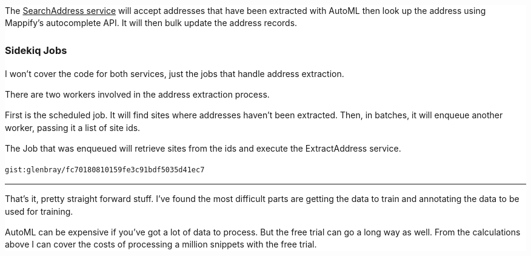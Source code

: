 The [SearchAddress service](https://github.com/glenbray/automl_address_extractor/blob/master/app/services/search_address.rb) will accept addresses that have been extracted with AutoML then look up the address using Mappify’s autocomplete API. It will then bulk update the address records.

### Sidekiq Jobs

I won’t cover the code for both services, just the jobs that handle address extraction.

There are two workers involved in the address extraction process.

First is the scheduled job. It will find sites where addresses haven’t been extracted. Then, in batches, it will enqueue another worker, passing it a list of site ids.

The Job that was enqueued will retrieve sites from the ids and execute the ExtractAddress service.

`gist:glenbray/fc70180810159fe3c91bdf5035d41ec7`

---

That’s it, pretty straight forward stuff. I’ve found the most difficult parts are getting the data to train and annotating the data to be used for training.

AutoML can be expensive if you’ve got a lot of data to process. But the free trial can go a long way as well. From the calculations above I can cover the costs of processing a million snippets with the free trial.

